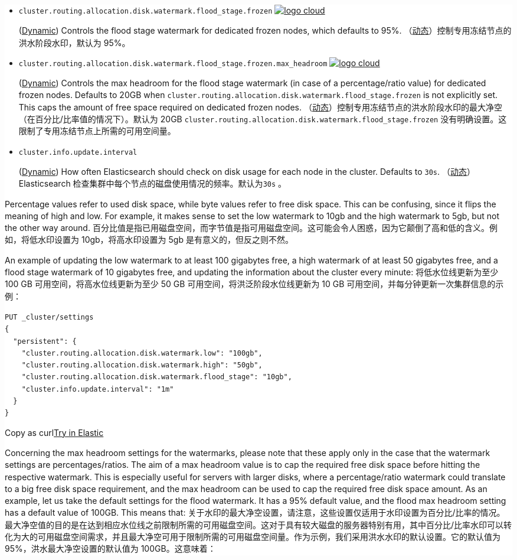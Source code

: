 

- `cluster.routing.allocation.disk.watermark.flood_stage.frozen` [![logo cloud](https://doc-icons.s3.us-east-2.amazonaws.com/logo_cloud.svg)](https://www.elastic.co/cloud/elasticsearch-service/signup?page=docs&placement=docs-body)

  ([Dynamic](https://www.elastic.co/guide/en/elasticsearch/reference/current/settings.html#dynamic-cluster-setting)) Controls the flood stage watermark for dedicated frozen nodes, which defaults to 95%.  （[动态](https://www.elastic.co/guide/en/elasticsearch/reference/current/settings.html#dynamic-cluster-setting)）控制专用冻结节点的洪水阶段水印，默认为 95%。

- `cluster.routing.allocation.disk.watermark.flood_stage.frozen.max_headroom` [![logo cloud](https://doc-icons.s3.us-east-2.amazonaws.com/logo_cloud.svg)](https://www.elastic.co/cloud/elasticsearch-service/signup?page=docs&placement=docs-body)

  ([Dynamic](https://www.elastic.co/guide/en/elasticsearch/reference/current/settings.html#dynamic-cluster-setting)) Controls the max headroom for the flood stage watermark (in case of a percentage/ratio value) for dedicated frozen nodes. Defaults to 20GB when `cluster.routing.allocation.disk.watermark.flood_stage.frozen` is not explicitly set. This caps the amount of free space required on dedicated frozen nodes.  （[动态](https://www.elastic.co/guide/en/elasticsearch/reference/current/settings.html#dynamic-cluster-setting)）控制专用冻结节点的洪水阶段水印的最大净空（在百分比/比率值的情况下）。默认为 20GB `cluster.routing.allocation.disk.watermark.flood_stage.frozen` 没有明确设置。这限制了专用冻结节点上所需的可用空间量。

- `cluster.info.update.interval`

  ([Dynamic](https://www.elastic.co/guide/en/elasticsearch/reference/current/settings.html#dynamic-cluster-setting)) How often Elasticsearch should check on disk usage for each node in the cluster. Defaults to `30s`.  （[动态](https://www.elastic.co/guide/en/elasticsearch/reference/current/settings.html#dynamic-cluster-setting)）Elasticsearch 检查集群中每个节点的磁盘使用情况的频率。默认为`30s` 。

Percentage values refer to used disk space, while byte values refer to free disk space. This can be confusing, since it flips the meaning of high and low. For example, it makes sense to set the low watermark to 10gb and the high watermark to 5gb, but not the other way around.
百分比值是指已用磁盘空间，而字节值是指可用磁盘空间。这可能会令人困惑，因为它颠倒了高和低的含义。例如，将低水印设置为 10gb，将高水印设置为 5gb 是有意义的，但反之则不然。

An example of updating the low watermark to at least 100 gigabytes free, a high watermark of at least 50 gigabytes free, and a flood stage watermark of 10 gigabytes free, and updating the information about the cluster every minute:
将低水位线更新为至少 100 GB 可用空间，将高水位线更新为至少 50 GB 可用空间，将洪泛阶段水位线更新为 10 GB 可用空间，并每分钟更新一次集群信息的示例：



```console
PUT _cluster/settings
{
  "persistent": {
    "cluster.routing.allocation.disk.watermark.low": "100gb",
    "cluster.routing.allocation.disk.watermark.high": "50gb",
    "cluster.routing.allocation.disk.watermark.flood_stage": "10gb",
    "cluster.info.update.interval": "1m"
  }
}
```

Copy as curl[Try in Elastic](http://localhost:5601/zzz/app/kibana#/dev_tools/console?load_from=https://www.elastic.co/guide/en/elasticsearch/reference/current/snippets/11.console) 

Concerning the max headroom settings for the watermarks, please note that these apply only in the case that the watermark settings are percentages/ratios. The aim of a max headroom value is to cap the required free disk space before hitting the respective watermark. This is especially useful for servers with larger disks, where a percentage/ratio watermark could translate to a big free disk space requirement, and the max headroom can be used to cap the required free disk space amount. As an example, let us take the default settings for the flood watermark. It has a 95% default value, and the flood max headroom setting has a default value of 100GB. This means that:
关于水印的最大净空设置，请注意，这些设置仅适用于水印设置为百分比/比率的情况。最大净空值的目的是在达到相应水位线之前限制所需的可用磁盘空间。这对于具有较大磁盘的服务器特别有用，其中百分比/比率水印可以转化为大的可用磁盘空间需求，并且最大净空可用于限制所需的可用磁盘空间量。作为示例，我们采用洪水水印的默认设置。它的默认值为 95%，洪水最大净空设置的默认值为 100GB。这意味着：
